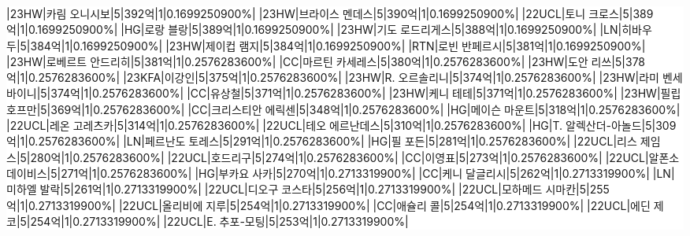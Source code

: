 |23HW|카림 오니시보|5|392억|1|0.1699250900%|
|23HW|브라이스 멘데스|5|390억|1|0.1699250900%|
|22UCL|토니 크로스|5|389억|1|0.1699250900%|
|HG|로랑 블랑|5|389억|1|0.1699250900%|
|23HW|기도 로드리게스|5|388억|1|0.1699250900%|
|LN|히바우두|5|384억|1|0.1699250900%|
|23HW|제이컵 램지|5|384억|1|0.1699250900%|
|RTN|로빈 반페르시|5|381억|1|0.1699250900%|
|23HW|로베르트 안드리히|5|381억|1|0.2576283600%|
|CC|마르틴 카세레스|5|380억|1|0.2576283600%|
|23HW|도안 리쓰|5|378억|1|0.2576283600%|
|23KFA|이강인|5|375억|1|0.2576283600%|
|23HW|R. 오르솔리니|5|374억|1|0.2576283600%|
|23HW|라미 벤세바이니|5|374억|1|0.2576283600%|
|CC|유상철|5|371억|1|0.2576283600%|
|23HW|케니 테테|5|371억|1|0.2576283600%|
|23HW|필립 호프만|5|369억|1|0.2576283600%|
|CC|크리스티안 에릭센|5|348억|1|0.2576283600%|
|HG|메이슨 마운트|5|318억|1|0.2576283600%|
|22UCL|레온 고레츠카|5|314억|1|0.2576283600%|
|22UCL|테오 에르난데스|5|310억|1|0.2576283600%|
|HG|T. 알렉산더-아놀드|5|309억|1|0.2576283600%|
|LN|페르난도 토레스|5|291억|1|0.2576283600%|
|HG|필 포든|5|281억|1|0.2576283600%|
|22UCL|리스 제임스|5|280억|1|0.2576283600%|
|22UCL|호드리구|5|274억|1|0.2576283600%|
|CC|이영표|5|273억|1|0.2576283600%|
|22UCL|알폰소 데이비스|5|271억|1|0.2576283600%|
|HG|부카요 사카|5|270억|1|0.2713319900%|
|CC|케니 달글리시|5|262억|1|0.2713319900%|
|LN|미하엘 발락|5|261억|1|0.2713319900%|
|22UCL|디오구 코스타|5|256억|1|0.2713319900%|
|22UCL|모하메드 시마칸|5|255억|1|0.2713319900%|
|22UCL|올리비에 지루|5|254억|1|0.2713319900%|
|CC|애슐리 콜|5|254억|1|0.2713319900%|
|22UCL|에딘 제코|5|254억|1|0.2713319900%|
|22UCL|E. 추포-모팅|5|253억|1|0.2713319900%|